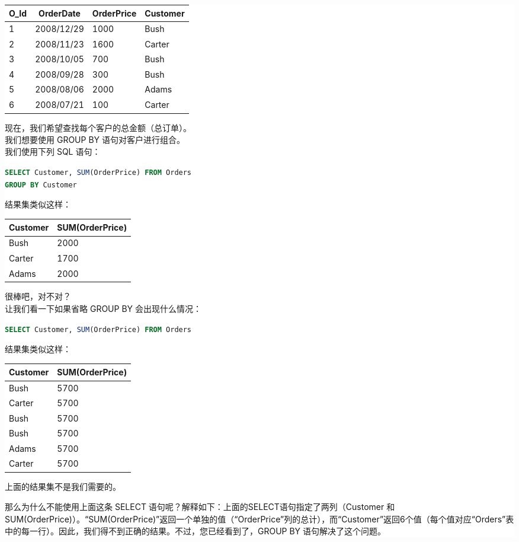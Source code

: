 | O_Id | OrderDate | OrderPrice | Customer |
| --- | --- | --- | --- |
| 1 | 2008/12/29 | 1000 | Bush |
| 2 | 2008/11/23 | 1600 | Carter |
| 3 | 2008/10/05 | 700 | Bush |
| 4 | 2008/09/28 | 300 | Bush |
| 5 | 2008/08/06 | 2000 | Adams |
| 6 | 2008/07/21 | 100 | Carter |



现在，我们希望查找每个客户的总金额（总订单）。<br />我们想要使用 GROUP BY 语句对客户进行组合。<br />我们使用下列 SQL 语句：
```sql
SELECT Customer, SUM(OrderPrice) FROM Orders
GROUP BY Customer
```

结果集类似这样：

| Customer | SUM(OrderPrice) |
| --- | --- |
| Bush | 2000 |
| Carter | 1700 |
| Adams | 2000 |


很棒吧，对不对？<br />让我们看一下如果省略 GROUP BY 会出现什么情况：
```sql
SELECT Customer, SUM(OrderPrice) FROM Orders
```

结果集类似这样：

| Customer | SUM(OrderPrice) |
| --- | --- |
| Bush | 5700 |
| Carter | 5700 |
| Bush | 5700 |
| Bush | 5700 |
| Adams | 5700 |
| Carter | 5700 |


上面的结果集不是我们需要的。

那么为什么不能使用上面这条 SELECT 语句呢？解释如下：上面的SELECT语句指定了两列（Customer 和 SUM(OrderPrice)）。“SUM(OrderPrice)”返回一个单独的值（“OrderPrice”列的总计），而“Customer”返回6个值（每个值对应“Orders”表中的每一行）。因此，我们得不到正确的结果。不过，您已经看到了，GROUP BY 语句解决了这个问题。
